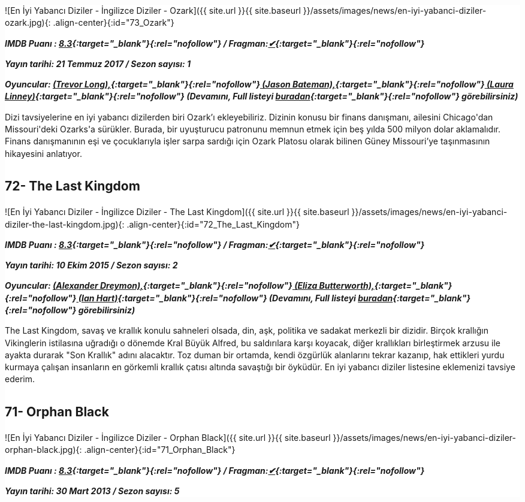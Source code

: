 ![En İyi Yabancı Diziler - İngilizce Diziler - Ozark]({{ site.url }}{{ site.baseurl }}/assets/images/news/en-iyi-yabanci-diziler-ozark.jpg){: .align-center}{:id="73_Ozark"}

***IMDB Puanı : [8.3](http://www.imdb.com/title/tt5071412/?ref_=nv_sr_1){:target="_blank"}{:rel="nofollow"} / Fragman:[&#10004;](https://www.youtube.com/watch?v=5hAXVqrljbs){:target="_blank"}{:rel="nofollow"}***

***Yayın tarihi: 21 Temmuz 2017 / Sezon sayısı: 1***

***Oyuncular: [(Trevor Long),](http://www.imdb.com/name/nm0519217/?ref_=tt_ov_st_sm){:target="_blank"}{:rel="nofollow"}[ (Jason Bateman),](http://www.imdb.com/name/nm0000867/?ref_=tt_ov_st_sm){:target="_blank"}{:rel="nofollow"}[ (Laura Linney)](http://www.imdb.com/name/nm0001473/?ref_=tt_ov_st_sm){:target="_blank"}{:rel="nofollow"} (Devamını, Full listeyi [buradan](http://www.imdb.com/title/tt5071412/fullcredits/?ref_=tt_ov_st_sm){:target="_blank"}{:rel="nofollow"} görebilirsiniz)***

Dizi tavsiyelerine en iyi yabancı dizilerden biri Ozark’ı ekleyebiliriz. Dizinin konusu bir finans danışmanı, ailesini Chicago'dan Missouri'deki Ozarks'a sürükler. Burada, bir uyuşturucu patronunu memnun etmek için beş yılda 500 milyon dolar aklamalıdır. Finans danışmanının eşi ve çocuklarıyla işler sarpa sardığı için Ozark Platosu olarak bilinen Güney Missouri’ye taşınmasının hikayesini anlatıyor. 

## 72- The Last Kingdom

![En İyi Yabancı Diziler - İngilizce Diziler - The Last Kingdom]({{ site.url }}{{ site.baseurl }}/assets/images/news/en-iyi-yabanci-diziler-the-last-kingdom.jpg){: .align-center}{:id="72_The_Last_Kingdom"}

***IMDB Puanı : [8.3](http://www.imdb.com/title/tt4179452/?ref_=nv_sr_1){:target="_blank"}{:rel="nofollow"} / Fragman:[&#10004;](https://www.youtube.com/watch?v=WxPApTGWwas){:target="_blank"}{:rel="nofollow"}***

***Yayın tarihi: 10 Ekim 2015 / Sezon sayısı: 2***

***Oyuncular: [(Alexander Dreymon),](http://www.imdb.com/name/nm4101853/?ref_=tt_ov_st_sm){:target="_blank"}{:rel="nofollow"}[ (Eliza Butterworth),](http://www.imdb.com/name/nm6999212/?ref_=tt_ov_st_sm){:target="_blank"}{:rel="nofollow"}[ (Ian Hart)](http://www.imdb.com/name/nm0001324/?ref_=tt_ov_st_sm){:target="_blank"}{:rel="nofollow"} (Devamını, Full listeyi [buradan](http://www.imdb.com/title/tt4179452/fullcredits/?ref_=tt_ov_st_sm){:target="_blank"}{:rel="nofollow"} görebilirsiniz)***

The Last Kingdom, savaş ve krallık konulu sahneleri olsada, din, aşk, politika ve sadakat merkezli bir dizidir. Birçok krallığın Vikinglerin istilasına uğradığı o dönemde Kral Büyük Alfred, bu saldırılara karşı koyacak, diğer krallıkları birleştirmek arzusu ile ayakta durarak "Son Krallık" adını alacaktır. Toz duman bir ortamda, kendi özgürlük alanlarını tekrar kazanıp, hak ettikleri yurdu kurmaya çalışan insanların en görkemli krallık çatısı altında savaştığı bir öyküdür. En iyi yabancı diziler listesine eklemenizi tavsiye ederim.


## 71- Orphan Black

![En İyi Yabancı Diziler - İngilizce Diziler - Orphan Black]({{ site.url }}{{ site.baseurl }}/assets/images/news/en-iyi-yabanci-diziler-orphan-black.jpg){: .align-center}{:id="71_Orphan_Black"}

***IMDB Puanı : [8.3](http://www.imdb.com/title/tt2234222/?ref_=nv_sr_1){:target="_blank"}{:rel="nofollow"} / Fragman:[&#10004;](https://www.youtube.com/watch?v=VMxgycxrLQk){:target="_blank"}{:rel="nofollow"}***

***Yayın tarihi: 30 Mart 2013 / Sezon sayısı: 5***
